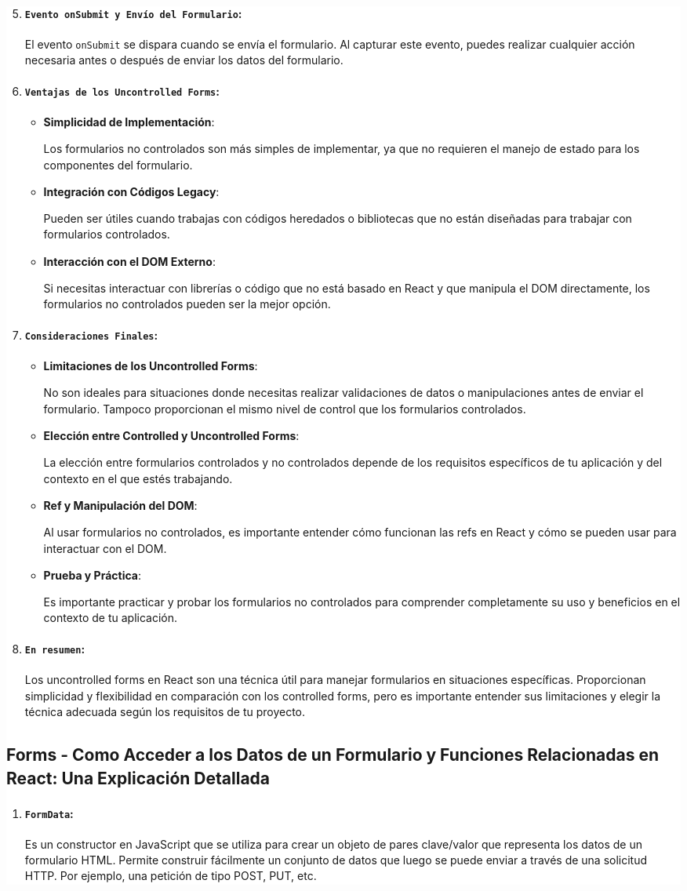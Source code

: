 5. #### `Evento onSubmit y Envío del Formulario`:

   El evento `onSubmit` se dispara cuando se envía el formulario. Al capturar este evento, puedes realizar cualquier acción necesaria antes o después de enviar los datos del formulario.

6. #### `Ventajas de los Uncontrolled Forms`:

   - **Simplicidad de Implementación**: 
   
     Los formularios no controlados son más simples de implementar, ya que no requieren el manejo de estado para los componentes del formulario.

   - **Integración con Códigos Legacy**: 
   
     Pueden ser útiles cuando trabajas con códigos heredados o bibliotecas que no están diseñadas para trabajar con formularios controlados.

   - **Interacción con el DOM Externo**: 
   
     Si necesitas interactuar con librerías o código que no está basado en React y que manipula el DOM directamente, los formularios no controlados pueden ser la mejor opción.

7. #### `Consideraciones Finales`:

   - **Limitaciones de los Uncontrolled Forms**: 
   
     No son ideales para situaciones donde necesitas realizar validaciones de datos o manipulaciones antes de enviar el formulario. Tampoco proporcionan el mismo nivel de control que los formularios controlados.

   - **Elección entre Controlled y Uncontrolled Forms**: 
   
     La elección entre formularios controlados y no controlados depende de los requisitos específicos de tu aplicación y del contexto en el que estés trabajando.

   - **Ref y Manipulación del DOM**: 
   
     Al usar formularios no controlados, es importante entender cómo funcionan las refs en React y cómo se pueden usar para interactuar con el DOM.

   - **Prueba y Práctica**: 
   
     Es importante practicar y probar los formularios no controlados para comprender completamente su uso y beneficios en el contexto de tu aplicación.

8. #### **`En resumen`**: 

   Los uncontrolled forms en React son una técnica útil para manejar formularios en situaciones específicas. Proporcionan simplicidad y flexibilidad en comparación con los controlled forms, pero es importante entender sus limitaciones y elegir la técnica adecuada según los requisitos de tu proyecto.

## Forms - Como Acceder a los Datos de un Formulario y Funciones Relacionadas en React: Una Explicación Detallada

1. #### **`FormData`**:
   
   Es un constructor en JavaScript que se utiliza para crear un objeto de pares clave/valor que representa los datos de un formulario HTML. Permite construir fácilmente un conjunto de datos que luego se puede enviar a través de una solicitud HTTP. Por ejemplo, una petición de tipo POST, PUT, etc.
